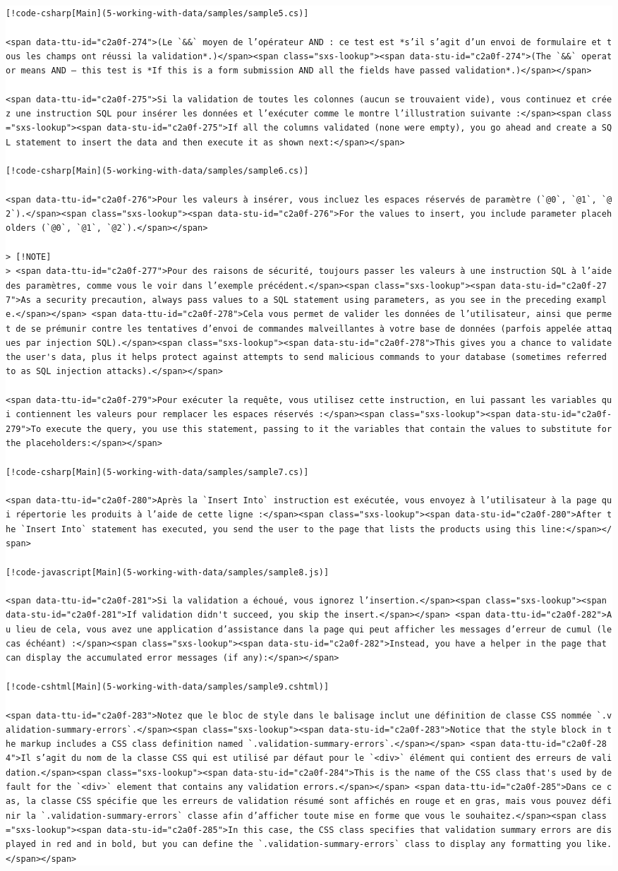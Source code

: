     [!code-csharp[Main](5-working-with-data/samples/sample5.cs)]

    <span data-ttu-id="c2a0f-274">(Le `&&` moyen de l’opérateur AND : ce test est *s’il s’agit d’un envoi de formulaire et tous les champs ont réussi la validation*.)</span><span class="sxs-lookup"><span data-stu-id="c2a0f-274">(The `&&` operator means AND — this test is *If this is a form submission AND all the fields have passed validation*.)</span></span>

    <span data-ttu-id="c2a0f-275">Si la validation de toutes les colonnes (aucun se trouvaient vide), vous continuez et créez une instruction SQL pour insérer les données et l’exécuter comme le montre l’illustration suivante :</span><span class="sxs-lookup"><span data-stu-id="c2a0f-275">If all the columns validated (none were empty), you go ahead and create a SQL statement to insert the data and then execute it as shown next:</span></span>

    [!code-csharp[Main](5-working-with-data/samples/sample6.cs)]

    <span data-ttu-id="c2a0f-276">Pour les valeurs à insérer, vous incluez les espaces réservés de paramètre (`@0`, `@1`, `@2`).</span><span class="sxs-lookup"><span data-stu-id="c2a0f-276">For the values to insert, you include parameter placeholders (`@0`, `@1`, `@2`).</span></span>

    > [!NOTE]
    > <span data-ttu-id="c2a0f-277">Pour des raisons de sécurité, toujours passer les valeurs à une instruction SQL à l’aide des paramètres, comme vous le voir dans l’exemple précédent.</span><span class="sxs-lookup"><span data-stu-id="c2a0f-277">As a security precaution, always pass values to a SQL statement using parameters, as you see in the preceding example.</span></span> <span data-ttu-id="c2a0f-278">Cela vous permet de valider les données de l’utilisateur, ainsi que permet de se prémunir contre les tentatives d’envoi de commandes malveillantes à votre base de données (parfois appelée attaques par injection SQL).</span><span class="sxs-lookup"><span data-stu-id="c2a0f-278">This gives you a chance to validate the user's data, plus it helps protect against attempts to send malicious commands to your database (sometimes referred to as SQL injection attacks).</span></span>

    <span data-ttu-id="c2a0f-279">Pour exécuter la requête, vous utilisez cette instruction, en lui passant les variables qui contiennent les valeurs pour remplacer les espaces réservés :</span><span class="sxs-lookup"><span data-stu-id="c2a0f-279">To execute the query, you use this statement, passing to it the variables that contain the values to substitute for the placeholders:</span></span>

    [!code-csharp[Main](5-working-with-data/samples/sample7.cs)]

    <span data-ttu-id="c2a0f-280">Après la `Insert Into` instruction est exécutée, vous envoyez à l’utilisateur à la page qui répertorie les produits à l’aide de cette ligne :</span><span class="sxs-lookup"><span data-stu-id="c2a0f-280">After the `Insert Into` statement has executed, you send the user to the page that lists the products using this line:</span></span>

    [!code-javascript[Main](5-working-with-data/samples/sample8.js)]

    <span data-ttu-id="c2a0f-281">Si la validation a échoué, vous ignorez l’insertion.</span><span class="sxs-lookup"><span data-stu-id="c2a0f-281">If validation didn't succeed, you skip the insert.</span></span> <span data-ttu-id="c2a0f-282">Au lieu de cela, vous avez une application d’assistance dans la page qui peut afficher les messages d’erreur de cumul (le cas échéant) :</span><span class="sxs-lookup"><span data-stu-id="c2a0f-282">Instead, you have a helper in the page that can display the accumulated error messages (if any):</span></span>

    [!code-cshtml[Main](5-working-with-data/samples/sample9.cshtml)]

    <span data-ttu-id="c2a0f-283">Notez que le bloc de style dans le balisage inclut une définition de classe CSS nommée `.validation-summary-errors`.</span><span class="sxs-lookup"><span data-stu-id="c2a0f-283">Notice that the style block in the markup includes a CSS class definition named `.validation-summary-errors`.</span></span> <span data-ttu-id="c2a0f-284">Il s’agit du nom de la classe CSS qui est utilisé par défaut pour le `<div>` élément qui contient des erreurs de validation.</span><span class="sxs-lookup"><span data-stu-id="c2a0f-284">This is the name of the CSS class that's used by default for the `<div>` element that contains any validation errors.</span></span> <span data-ttu-id="c2a0f-285">Dans ce cas, la classe CSS spécifie que les erreurs de validation résumé sont affichés en rouge et en gras, mais vous pouvez définir la `.validation-summary-errors` classe afin d’afficher toute mise en forme que vous le souhaitez.</span><span class="sxs-lookup"><span data-stu-id="c2a0f-285">In this case, the CSS class specifies that validation summary errors are displayed in red and in bold, but you can define the `.validation-summary-errors` class to display any formatting you like.</span></span>
